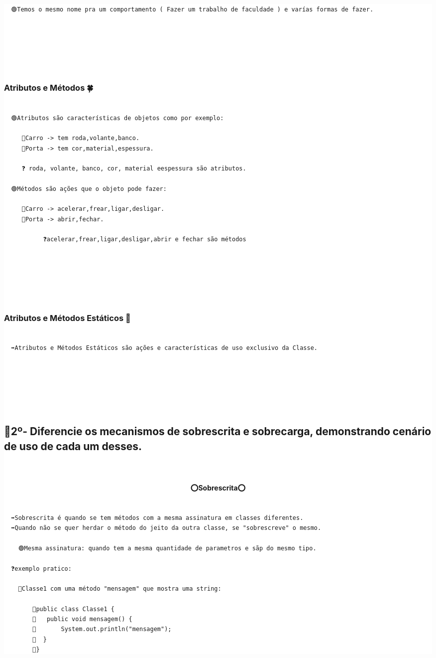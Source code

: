       🟢Temos o mesmo nome pra um comportamento ( Fazer um trabalho de faculdade ) e varías formas de fazer.
      ⠀⠀

</br>
<h1></h1>
</br>

<h3>Atributos e Métodos 🍀</h3>

      ⠀⠀
      🟢Atributos são características de objetos como por exemplo:
      
         💠Carro -> tem roda,volante,banco.
         💠Porta -> tem cor,material,espessura.
	  
	     ❓ roda, volante, banco, cor, material eespessura são atributos.
	 
      🟢Métodos são ações que o objeto pode fazer:
      
         💠Carro -> acelerar,frear,ligar,desligar.
         💠Porta -> abrir,fechar.
    
               ❓acelerar,frear,ligar,desligar,abrir e fechar são métodos
	       ⠀⠀

</br>
<h1></h1>
</br>
		      
<h3>Atributos e Métodos Estáticos 🍁</h3>

 
      ⠀⠀
      ➡️Atributos e Métodos Estáticos são ações e características de uso exclusivo da Classe.
      ⠀⠀

</br>
<h1></h1>
</br>


<h2>🔅2º- Diferencie os mecanismos de sobrescrita e sobrecarga, demonstrando cenário de uso de cada um desses.</h2>
</br>
<h4 align="center">⭕Sobrescrita⭕</h4>


       ⠀⠀
      ➡️Sobrescrita é quando se tem métodos com a mesma assinatura em classes diferentes.
      ➡️Quando não se quer herdar o método do jeito da outra classe, se "sobrescreve" o mesmo.
      
        🟢Mesma assinatura: quando tem a mesma quantidade de parametros e sãp do mesmo tipo.
      
      ❓exemplo pratico:
      
        💠Classe1 com uma método "mensagem" que mostra uma string:
      
            🔸public class Classe1 {
            🔸   public void mensagem() {
            🔸       System.out.println("mensagem");
            🔸  }
            🔸}
       